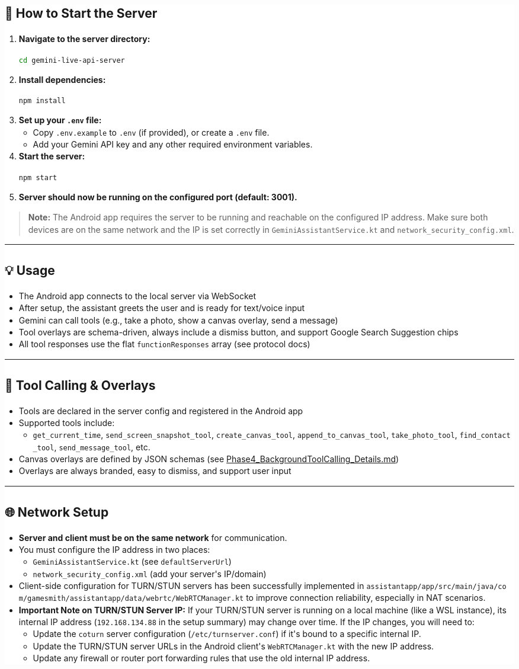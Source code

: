 ## 🚦 How to Start the Server

1. **Navigate to the server directory:**
   ```sh
   cd gemini-live-api-server
   ```
2. **Install dependencies:**
   ```sh
   npm install
   ```
3. **Set up your `.env` file:**
   - Copy `.env.example` to `.env` (if provided), or create a `.env` file.
   - Add your Gemini API key and any other required environment variables.
4. **Start the server:**
   ```sh
   npm start
   ```
5. **Server should now be running on the configured port (default: 3001).**

> **Note:** The Android app requires the server to be running and reachable on the configured IP address. Make sure both devices are on the same network and the IP is set correctly in `GeminiAssistantService.kt` and `network_security_config.xml`.

---

## 💡 Usage

- The Android app connects to the local server via WebSocket
- After setup, the assistant greets the user and is ready for text/voice input
- Gemini can call tools (e.g., take a photo, show a canvas overlay, send a message)
- Tool overlays are schema-driven, always include a dismiss button, and support Google Search Suggestion chips
- All tool responses use the flat `functionResponses` array (see protocol docs)

---

## 🧩 Tool Calling & Overlays

- Tools are declared in the server config and registered in the Android app
- Supported tools include:
  - `get_current_time`, `send_screen_snapshot_tool`, `create_canvas_tool`, `append_to_canvas_tool`, `take_photo_tool`, `find_contact_tool`, `send_message_tool`, etc.
- Canvas overlays are defined by JSON schemas (see [Phase4_BackgroundToolCalling_Details.md](DOCS_Optimized/Phase4_BackgroundToolCalling_Details.md))
- Overlays are always branded, easy to dismiss, and support user input

---

## 🌐 Network Setup

- **Server and client must be on the same network** for communication.
- You must configure the IP address in two places:
  - `GeminiAssistantService.kt` (see `defaultServerUrl`)
  - `network_security_config.xml` (add your server's IP/domain)
- Client-side configuration for TURN/STUN servers has been successfully implemented in `assistantapp/app/src/main/java/com/gamesmith/assistantapp/data/webrtc/WebRTCManager.kt` to improve connection reliability, especially in NAT scenarios.
- **Important Note on TURN/STUN Server IP:** If your TURN/STUN server is running on a local machine (like a WSL instance), its internal IP address (`192.168.134.88` in the setup summary) may change over time. If the IP changes, you will need to:
    - Update the `coturn` server configuration (`/etc/turnserver.conf`) if it's bound to a specific internal IP.
    - Update the TURN/STUN server URLs in the Android client's `WebRTCManager.kt` with the new IP address.
    - Update any firewall or router port forwarding rules that use the old internal IP address.